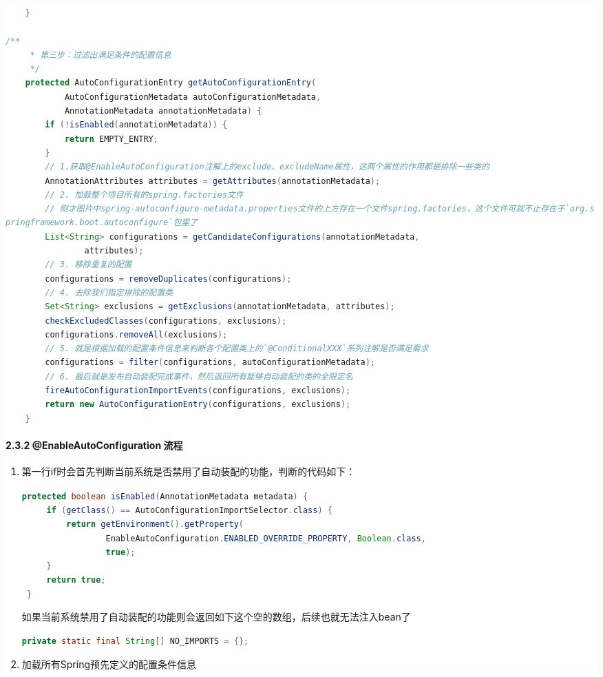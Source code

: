 ```java
	}

/**
	 * 第三步：过滤出满足条件的配置信息
	 */
	protected AutoConfigurationEntry getAutoConfigurationEntry(
			AutoConfigurationMetadata autoConfigurationMetadata,
			AnnotationMetadata annotationMetadata) {
		if (!isEnabled(annotationMetadata)) {
			return EMPTY_ENTRY;
		}
		// 1.获取@EnableAutoConfiguration注解上的exclude、excludeName属性，这两个属性的作用都是排除一些类的
		AnnotationAttributes attributes = getAttributes(annotationMetadata);
		// 2. 加载整个项目所有的spring.factories文件
		// 刚才图片中spring-autoconfigure-metadata.properties文件的上方存在一个文件spring.factories，这个文件可就不止存在于`org.springframework.boot.autoconfigure`包里了
		List<String> configurations = getCandidateConfigurations(annotationMetadata,
				attributes);
		// 3. 移除重复的配置
		configurations = removeDuplicates(configurations);
		// 4. 去除我们指定排除的配置类
		Set<String> exclusions = getExclusions(annotationMetadata, attributes);
		checkExcludedClasses(configurations, exclusions);
		configurations.removeAll(exclusions);
		// 5. 就是根据加载的配置条件信息来判断各个配置类上的`@ConditionalXXX`系列注解是否满足需求
		configurations = filter(configurations, autoConfigurationMetadata);
		// 6. 最后就是发布自动装配完成事件，然后返回所有能够自动装配的类的全限定名
		fireAutoConfigurationImportEvents(configurations, exclusions);
		return new AutoConfigurationEntry(configurations, exclusions);
	}
```

#### 2.3.2 @EnableAutoConfiguration 流程

1. 第一行if时会首先判断当前系统是否禁用了自动装配的功能，判断的代码如下：

   ```java
   protected boolean isEnabled(AnnotationMetadata metadata) {
   		if (getClass() == AutoConfigurationImportSelector.class) {
   			return getEnvironment().getProperty(
   					EnableAutoConfiguration.ENABLED_OVERRIDE_PROPERTY, Boolean.class,
   					true);
   		}
   		return true;
   	}
   ```

   如果当前系统禁用了自动装配的功能则会返回如下这个空的数组，后续也就无法注入bean了

   ```java
   private static final String[] NO_IMPORTS = {};
   ```

2. 加载所有Spring预先定义的配置条件信息
